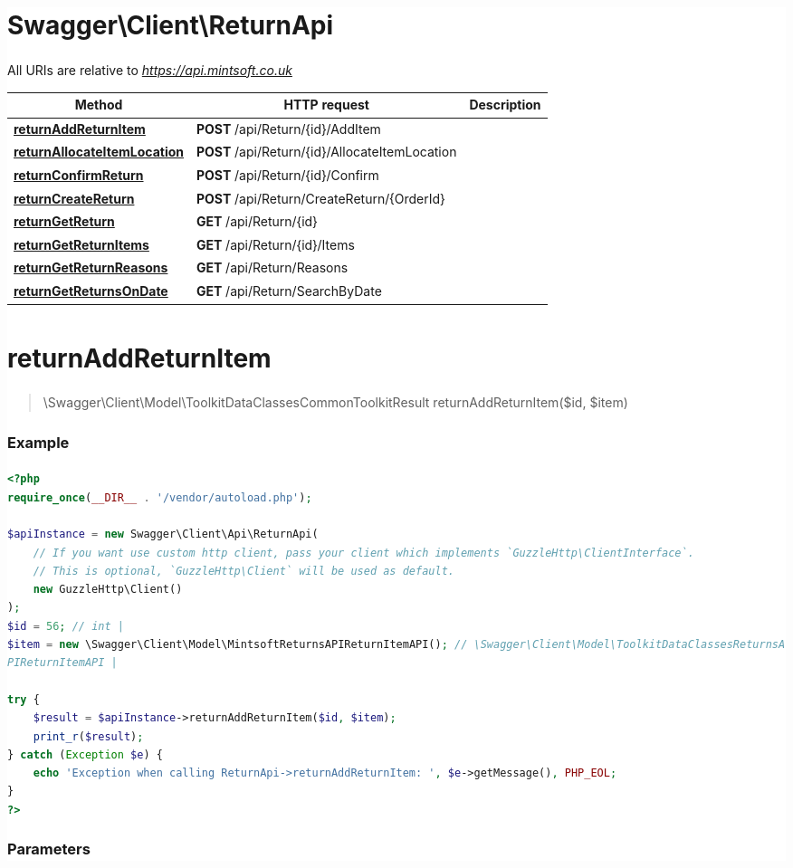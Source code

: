 # Swagger\Client\ReturnApi

All URIs are relative to *https://api.mintsoft.co.uk*

| Method                                                                    | HTTP request                                   | Description |
|---------------------------------------------------------------------------|------------------------------------------------|-------------|
| [**returnAddReturnItem**](ReturnApi.md#returnAddReturnItem)               | **POST** /api/Return/{id}/AddItem              |             |
| [**returnAllocateItemLocation**](ReturnApi.md#returnAllocateItemLocation) | **POST** /api/Return/{id}/AllocateItemLocation |             |
| [**returnConfirmReturn**](ReturnApi.md#returnConfirmReturn)               | **POST** /api/Return/{id}/Confirm              |             |
| [**returnCreateReturn**](ReturnApi.md#returnCreateReturn)                 | **POST** /api/Return/CreateReturn/{OrderId}    |             |
| [**returnGetReturn**](ReturnApi.md#returnGetReturn)                       | **GET** /api/Return/{id}                       |             |
| [**returnGetReturnItems**](ReturnApi.md#returnGetReturnItems)             | **GET** /api/Return/{id}/Items                 |             |
| [**returnGetReturnReasons**](ReturnApi.md#returnGetReturnReasons)         | **GET** /api/Return/Reasons                    |             |
| [**returnGetReturnsOnDate**](ReturnApi.md#returnGetReturnsOnDate)         | **GET** /api/Return/SearchByDate               |             |

# **returnAddReturnItem**
> \Swagger\Client\Model\ToolkitDataClassesCommonToolkitResult returnAddReturnItem($id, $item)



### Example

```php
<?php
require_once(__DIR__ . '/vendor/autoload.php');

$apiInstance = new Swagger\Client\Api\ReturnApi(
    // If you want use custom http client, pass your client which implements `GuzzleHttp\ClientInterface`.
    // This is optional, `GuzzleHttp\Client` will be used as default.
    new GuzzleHttp\Client()
);
$id = 56; // int | 
$item = new \Swagger\Client\Model\MintsoftReturnsAPIReturnItemAPI(); // \Swagger\Client\Model\ToolkitDataClassesReturnsAPIReturnItemAPI | 

try {
    $result = $apiInstance->returnAddReturnItem($id, $item);
    print_r($result);
} catch (Exception $e) {
    echo 'Exception when calling ReturnApi->returnAddReturnItem: ', $e->getMessage(), PHP_EOL;
}
?>
```

### Parameters
